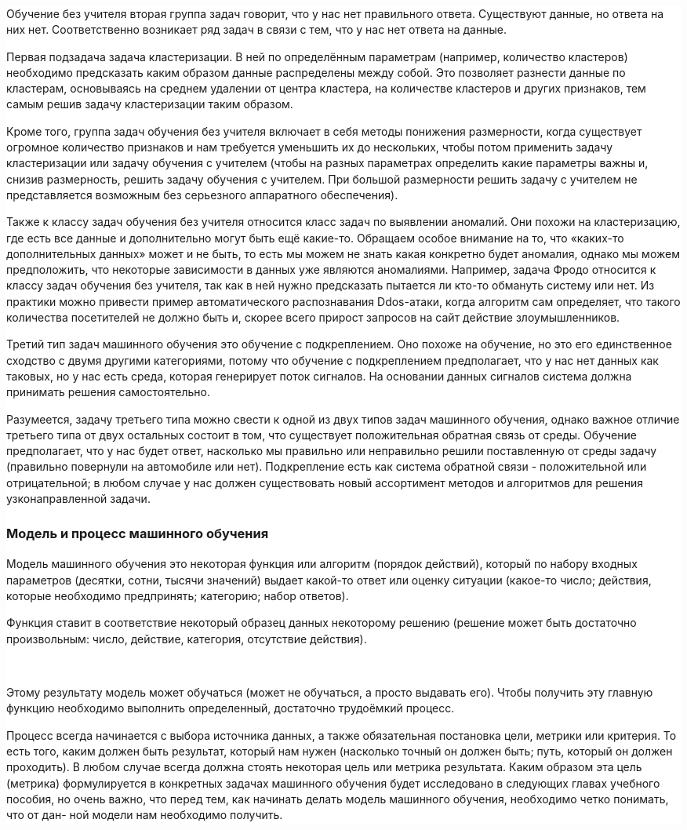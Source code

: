 Обучение без учителя вторая группа задач говорит, что у нас нет правильного ответа. Существуют данные, но ответа на них нет. Соответственно возникает ряд задач в связи с тем, что у нас нет ответа на данные.

Первая подзадача задача кластеризации. В ней по определённым параметрам (например, количество кластеров) необходимо предсказать каким образом данные распределены между собой. Это позволяет разнести данные по кластерам, основываясь на среднем удалении от центра кластера, на количестве кластеров и других признаков, тем самым решив задачу кластеризации таким образом.

Кроме того, группа задач обучения без учителя включает в себя методы понижения размерности, когда существует огромное количество признаков и нам требуется уменьшить их до нескольких, чтобы потом применить задачу кластеризации или задачу обучения с учителем (чтобы на разных параметрах определить какие параметры важны и, снизив размерность, решить задачу обучения с учителем. При большой размерности решить задачу с учителем не представляется возможным без серьезного аппаратного обеспечения).

Также к классу задач обучения без учителя относится класс задач по выявлении аномалий. Они похожи на кластеризацию, где есть все данные и дополнительно могут быть ещё какие-то. Обращаем особое внимание на то, что «каких-то дополнительных данных» может и не быть, то есть мы можем не знать какая конкретно будет аномалия, однако мы можем предположить, что некоторые зависимости в данных уже являются аномалиями. Например, задача Фродо относится к классу задач обучения без учителя, так как в ней нужно предсказать пытается ли кто-то обмануть систему или нет. Из практики можно привести пример автоматического распознавания Ddos-атаки, когда алгоритм сам определяет, что такого количества посетителей не должно быть и, скорее всего прирост запросов на сайт действие злоумышленников.

Третий тип задач машинного обучения это обучение с подкреплением. Оно похоже на обучение, но это его единственное сходство с двумя другими категориями, потому что обучение с подкреплением предполагает, что у нас нет данных как таковых, но у нас есть среда, которая генерирует поток сигналов. На основании данных сигналов система должна принимать решения самостоятельно.

Разумеется, задачу третьего типа можно свести к одной из двух типов задач машинного обучения, однако важное отличие третьего типа от двух остальных состоит в том, что существует положительная обратная связь от среды. Обучение предполагает, что у нас будет ответ, насколько мы правильно или неправильно решили поставленную от среды задачу (правильно повернули на автомобиле или нет). Подкрепление есть как система обратной связи - положительной или отрицательной; в любом случае у нас должен существовать новый ассортимент методов и алгоритмов для решения узконаправленной задачи.

### Модель и процесс машинного обучения

Модель машинного обучения это некоторая функция или алгоритм (порядок действий), который по набору входных параметров (десятки, сотни, тысячи значений) выдает какой-то ответ или оценку ситуации (какое-то число; действия, которые необходимо предпринять; категорию; набор ответов).

Функция ставит в соответствие некоторый образец данных некоторому решению (решение может быть достаточно произвольным: число, действие, категория, отсутствие действия).

![]()

Этому результату модель может обучаться (может не обучаться, а просто выдавать его). Чтобы получить эту главную функцию необходимо выполнить определенный, достаточно трудоёмкий процесс.

Процесс всегда начинается с выбора источника данных, а также обязательная постановка цели, метрики или критерия. То есть того, каким должен быть результат, который нам нужен (насколько точный он должен быть; путь, который он должен проходить). В любом случае всегда должна стоять некоторая цель или метрика результата. Каким образом эта цель (метрика) формулируется в конкретных задачах машинного обучения будет исследовано в следующих главах учебного пособия, но очень важно, что перед тем, как начинать делать модель машинного обучения, необходимо четко понимать, что от дан- ной модели нам необходимо получить.

